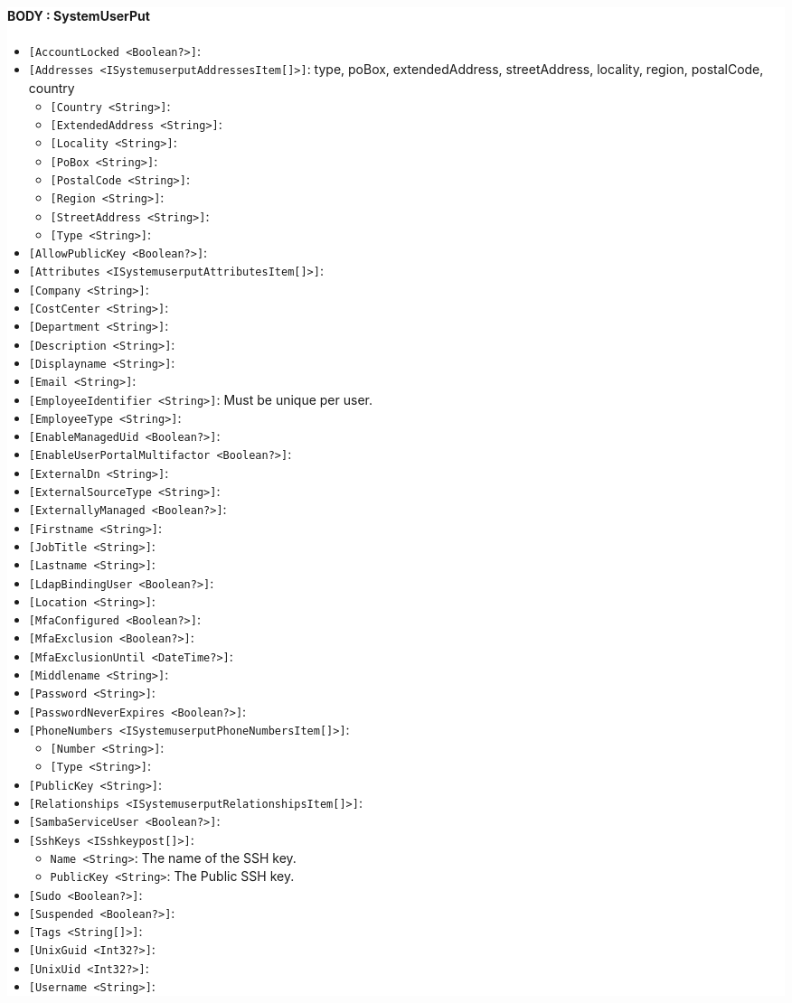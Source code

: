 #### BODY <ISystemuserput>: SystemUserPut
  - `[AccountLocked <Boolean?>]`: 
  - `[Addresses <ISystemuserputAddressesItem[]>]`: type, poBox, extendedAddress, streetAddress, locality, region, postalCode, country
    - `[Country <String>]`: 
    - `[ExtendedAddress <String>]`: 
    - `[Locality <String>]`: 
    - `[PoBox <String>]`: 
    - `[PostalCode <String>]`: 
    - `[Region <String>]`: 
    - `[StreetAddress <String>]`: 
    - `[Type <String>]`: 
  - `[AllowPublicKey <Boolean?>]`: 
  - `[Attributes <ISystemuserputAttributesItem[]>]`: 
  - `[Company <String>]`: 
  - `[CostCenter <String>]`: 
  - `[Department <String>]`: 
  - `[Description <String>]`: 
  - `[Displayname <String>]`: 
  - `[Email <String>]`: 
  - `[EmployeeIdentifier <String>]`: Must be unique per user. 
  - `[EmployeeType <String>]`: 
  - `[EnableManagedUid <Boolean?>]`: 
  - `[EnableUserPortalMultifactor <Boolean?>]`: 
  - `[ExternalDn <String>]`: 
  - `[ExternalSourceType <String>]`: 
  - `[ExternallyManaged <Boolean?>]`: 
  - `[Firstname <String>]`: 
  - `[JobTitle <String>]`: 
  - `[Lastname <String>]`: 
  - `[LdapBindingUser <Boolean?>]`: 
  - `[Location <String>]`: 
  - `[MfaConfigured <Boolean?>]`: 
  - `[MfaExclusion <Boolean?>]`: 
  - `[MfaExclusionUntil <DateTime?>]`: 
  - `[Middlename <String>]`: 
  - `[Password <String>]`: 
  - `[PasswordNeverExpires <Boolean?>]`: 
  - `[PhoneNumbers <ISystemuserputPhoneNumbersItem[]>]`: 
    - `[Number <String>]`: 
    - `[Type <String>]`: 
  - `[PublicKey <String>]`: 
  - `[Relationships <ISystemuserputRelationshipsItem[]>]`: 
  - `[SambaServiceUser <Boolean?>]`: 
  - `[SshKeys <ISshkeypost[]>]`: 
    - `Name <String>`: The name of the SSH key.
    - `PublicKey <String>`: The Public SSH key.
  - `[Sudo <Boolean?>]`: 
  - `[Suspended <Boolean?>]`: 
  - `[Tags <String[]>]`: 
  - `[UnixGuid <Int32?>]`: 
  - `[UnixUid <Int32?>]`: 
  - `[Username <String>]`: 
